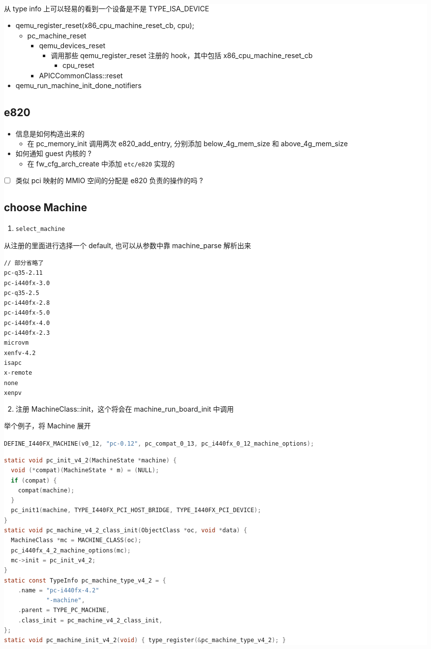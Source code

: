 从 type info 上可以轻易的看到一个设备是不是 TYPE_ISA_DEVICE


- qemu_register_reset(x86_cpu_machine_reset_cb, cpu);
  - pc_machine_reset
    - qemu_devices_reset
      - 调用那些 qemu_register_reset 注册的 hook，其中包括 x86_cpu_machine_reset_cb
        - cpu_reset
    - APICCommonClass::reset
- qemu_run_machine_init_done_notifiers

## e820
- 信息是如何构造出来的
  - 在  pc_memory_init 调用两次 e820_add_entry, 分别添加 below_4g_mem_size 和 above_4g_mem_size
- 如何通知 guest 内核的 ?
  - 在 fw_cfg_arch_create 中添加 `etc/e820` 实现的

- [ ] 类似 pci 映射的 MMIO 空间的分配是 e820 负责的操作的吗 ?

## choose Machine
1. `select_machine`

从注册的里面进行选择一个 default, 也可以从参数中靠 machine_parse 解析出来
```txt
// 部分省略了
pc-q35-2.11
pc-i440fx-3.0
pc-q35-2.5
pc-i440fx-2.8
pc-i440fx-5.0
pc-i440fx-4.0
pc-i440fx-2.3
microvm
xenfv-4.2
isapc
x-remote
none
xenpv
```
2. 注册 MachineClass::init，这个将会在 machine_run_board_init 中调用

举个例子，将 Machine 展开
```c
DEFINE_I440FX_MACHINE(v0_12, "pc-0.12", pc_compat_0_13, pc_i440fx_0_12_machine_options);
```

```c
static void pc_init_v4_2(MachineState *machine) {
  void (*compat)(MachineState * m) = (NULL);
  if (compat) {
    compat(machine);
  }
  pc_init1(machine, TYPE_I440FX_PCI_HOST_BRIDGE, TYPE_I440FX_PCI_DEVICE);
}
static void pc_machine_v4_2_class_init(ObjectClass *oc, void *data) {
  MachineClass *mc = MACHINE_CLASS(oc);
  pc_i440fx_4_2_machine_options(mc);
  mc->init = pc_init_v4_2;
}
static const TypeInfo pc_machine_type_v4_2 = {
    .name = "pc-i440fx-4.2"
            "-machine",
    .parent = TYPE_PC_MACHINE,
    .class_init = pc_machine_v4_2_class_init,
};
static void pc_machine_init_v4_2(void) { type_register(&pc_machine_type_v4_2); }
```

[^2]: https://en.wikipedia.org/wiki/Machine-check_exception